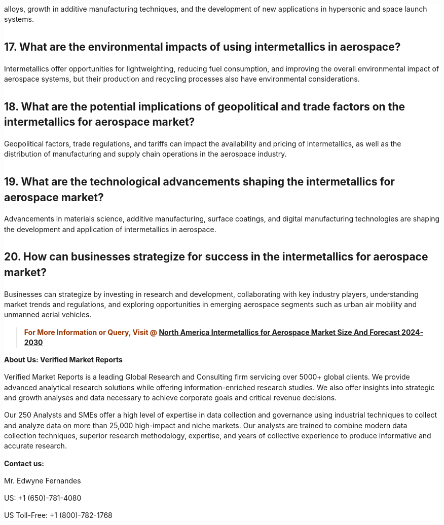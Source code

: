 alloys, growth in additive manufacturing techniques, and the development of new applications in hypersonic and space launch systems.</p><h2>17. What are the environmental impacts of using intermetallics in aerospace?</div><div></h2><p>Intermetallics offer opportunities for lightweighting, reducing fuel consumption, and improving the overall environmental impact of aerospace systems, but their production and recycling processes also have environmental considerations.</p><h2>18. What are the potential implications of geopolitical and trade factors on the intermetallics for aerospace market?</div><div></h2><p>Geopolitical factors, trade regulations, and tariffs can impact the availability and pricing of intermetallics, as well as the distribution of manufacturing and supply chain operations in the aerospace industry.</p><h2>19. What are the technological advancements shaping the intermetallics for aerospace market?</div><div></h2><p>Advancements in materials science, additive manufacturing, surface coatings, and digital manufacturing technologies are shaping the development and application of intermetallics in aerospace.</p><h2>20. How can businesses strategize for success in the intermetallics for aerospace market?</div><div></h2><p>Businesses can strategize by investing in research and development, collaborating with key industry players, understanding market trends and regulations, and exploring opportunities in emerging aerospace segments such as urban air mobility and unmanned aerial vehicles.</p></body></html></p><blockquote><p><span style="color: #993300;"><strong>For More Information or Query, Visit @ <a href="https://www.verifiedmarketreports.com/product/intermetallics-for-aerospace-market/">North America Intermetallics for Aerospace Market Size And Forecast 2024-2030</a></strong></span></p></blockquote><p><strong>About Us: Verified Market Reports</strong></p><p>Verified Market Reports is a leading Global Research and Consulting firm servicing over 5000+ global clients. We provide advanced analytical research solutions while offering information-enriched research studies. We also offer insights into strategic and growth analyses and data necessary to achieve corporate goals and critical revenue decisions.</p><p>Our 250 Analysts and SMEs offer a high level of expertise in data collection and governance using industrial techniques to collect and analyze data on more than 25,000 high-impact and niche markets. Our analysts are trained to combine modern data collection techniques, superior research methodology, expertise, and years of collective experience to produce informative and accurate research.</p><p><strong>Contact us:</strong></p><p>Mr. Edwyne Fernandes</p><p>US: +1 (650)-781-4080</p><p>US Toll-Free: +1 (800)-782-1768</p>
